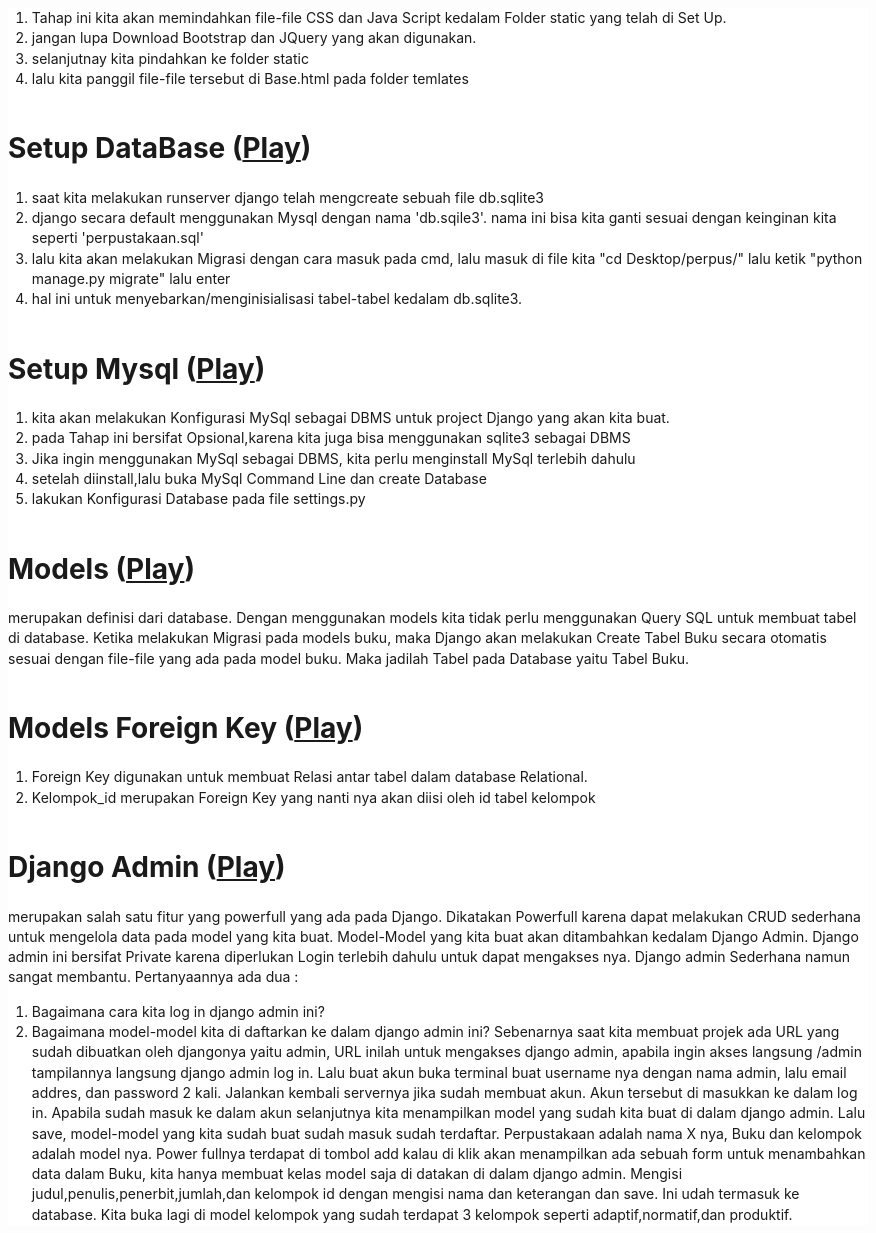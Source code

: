 1. Tahap ini kita akan memindahkan file-file CSS
   dan Java Script kedalam Folder static yang telah di Set Up.
2. jangan lupa Download Bootstrap dan JQuery yang akan digunakan.
3. selanjutnay kita pindahkan ke folder static
4. lalu kita panggil file-file tersebut di Base.html pada folder temlates

# Setup DataBase ([Play](https://youtu.be/VHe-SxvTPDk))

1. saat kita melakukan runserver django telah mengcreate sebuah file db.sqlite3
2. django secara default menggunakan Mysql dengan nama 'db.sqile3'. nama ini bisa kita ganti sesuai dengan keinginan kita seperti 'perpustakaan.sql'
3. lalu kita akan melakukan Migrasi dengan cara masuk pada cmd, lalu masuk di file kita "cd Desktop/perpus/" lalu ketik "python manage.py migrate" lalu enter
4. hal ini untuk menyebarkan/menginisialisasi tabel-tabel kedalam db.sqlite3.

# Setup Mysql ([Play](https://youtu.be/NE5oAwWPdVs))

1. kita akan melakukan Konfigurasi MySql sebagai DBMS untuk project Django yang akan kita buat.
2. pada Tahap ini bersifat Opsional,karena kita juga bisa menggunakan sqlite3 sebagai DBMS
3. Jika ingin menggunakan MySql sebagai DBMS, kita perlu menginstall MySql terlebih dahulu
4. setelah diinstall,lalu buka MySql Command Line dan create Database
5. lakukan Konfigurasi Database pada file settings.py

# Models ([Play](https://youtu.be/q7grGllxyxE))

merupakan definisi dari database. Dengan menggunakan models kita tidak perlu menggunakan Query SQL untuk membuat tabel di database.
Ketika melakukan Migrasi pada models buku, maka Django akan melakukan Create Tabel Buku secara otomatis sesuai dengan file-file yang ada pada model buku. Maka jadilah Tabel pada Database yaitu Tabel Buku.

# Models Foreign Key ([Play](https://youtu.be/Iv1VKt4RHmw))

1. Foreign Key digunakan untuk membuat Relasi antar tabel dalam database Relational.
2. Kelompok_id merupakan Foreign Key yang nanti nya akan diisi oleh id tabel kelompok

# Django Admin ([Play](https://youtu.be/7vNQESIkPf4))

merupakan salah satu fitur yang powerfull yang ada pada Django. Dikatakan Powerfull karena dapat melakukan CRUD sederhana untuk mengelola data pada model yang kita buat. Model-Model yang kita buat akan ditambahkan kedalam Django Admin. Django admin ini bersifat Private karena diperlukan Login terlebih dahulu untuk dapat mengakses nya. Django admin Sederhana namun sangat membantu. Pertanyaannya ada dua :

1.  Bagaimana cara kita log in django admin ini?
2.  Bagaimana model-model kita di daftarkan ke dalam django admin ini? Sebenarnya saat kita membuat projek ada URL yang sudah dibuatkan oleh djangonya yaitu admin, URL inilah untuk mengakses django admin, apabila ingin akses langsung /admin tampilannya langsung django admin log in. Lalu buat akun buka terminal buat username nya dengan nama admin, lalu email addres, dan password 2 kali. Jalankan kembali servernya jika sudah membuat akun. Akun tersebut di masukkan ke dalam log in. Apabila sudah masuk ke dalam akun selanjutnya kita menampilkan model yang sudah kita buat di dalam django admin. Lalu save, model-model yang kita sudah buat sudah masuk sudah terdaftar. Perpustakaan adalah nama X nya, Buku dan kelompok adalah model nya. Power fullnya terdapat di tombol add kalau di klik akan menampilkan ada sebuah form untuk menambahkan data dalam Buku, kita hanya membuat kelas model saja di datakan di dalam django admin. Mengisi judul,penulis,penerbit,jumlah,dan kelompok id dengan mengisi nama dan keterangan dan save. Ini udah termasuk ke database. Kita buka lagi di model kelompok yang sudah terdapat 3 kelompok seperti adaptif,normatif,dan produktif.

